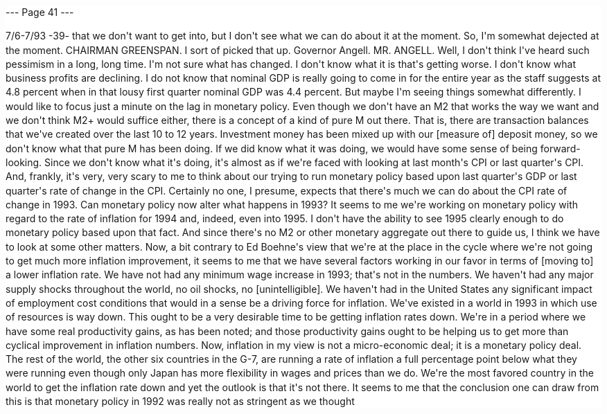 --- Page 41 ---

7/6-7/93 -39-
that we don't want to get into, but I don't see what we can do about
it at the moment. So, I'm somewhat dejected at the moment.
CHAIRMAN GREENSPAN. I sort of picked that up. Governor
Angell.
MR. ANGELL. Well, I don't think I've heard such pessimism in
a long, long time. I'm not sure what has changed. I don't know what
it is that's getting worse. I don't know what business profits are
declining. I do not know that nominal GDP is really going to come in
for the entire year as the staff suggests at 4.8 percent when in that
lousy first quarter nominal GDP was 4.4 percent. But maybe I'm seeing
things somewhat differently.
I would like to focus just a minute on the lag in monetary
policy. Even though we don't have an M2 that works the way we want
and we don't think M2+ would suffice either, there is a concept of a
kind of pure M out there. That is, there are transaction balances
that we've created over the last 10 to 12 years. Investment money has
been mixed up with our [measure of] deposit money, so we don't know
what that pure M has been doing. If we did know what it was doing, we
would have some sense of being forward-looking. Since we don't know
what it's doing, it's almost as if we're faced with looking at last
month's CPI or last quarter's CPI. And, frankly, it's very, very
scary to me to think about our trying to run monetary policy based
upon last quarter's GDP or last quarter's rate of change in the CPI.
Certainly no one, I presume, expects that there's much we can do about
the CPI rate of change in 1993. Can monetary policy now alter what
happens in 1993? It seems to me we're working on monetary policy with
regard to the rate of inflation for 1994 and, indeed, even into 1995.
I don't have the ability to see 1995 clearly enough to do monetary
policy based upon that fact. And since there's no M2 or other
monetary aggregate out there to guide us, I think we have to look at
some other matters.
Now, a bit contrary to Ed Boehne's view that we're at the
place in the cycle where we're not going to get much more inflation
improvement, it seems to me that we have several factors working in
our favor in terms of [moving to] a lower inflation rate. We have not
had any minimum wage increase in 1993; that's not in the numbers. We
haven't had any major supply shocks throughout the world, no oil
shocks, no [unintelligible]. We haven't had in the United States any
significant impact of employment cost conditions that would in a sense
be a driving force for inflation. We've existed in a world in 1993 in
which use of resources is way down. This ought to be a very desirable
time to be getting inflation rates down. We're in a period where we
have some real productivity gains, as has been noted; and those
productivity gains ought to be helping us to get more than cyclical
improvement in inflation numbers. Now, inflation in my view is not a
micro-economic deal; it is a monetary policy deal. The rest of the
world, the other six countries in the G-7, are running a rate of
inflation a full percentage point below what they were running even
though only Japan has more flexibility in wages and prices than we do.
We're the most favored country in the world to get the inflation rate
down and yet the outlook is that it's not there.
It seems to me that the conclusion one can draw from this is
that monetary policy in 1992 was really not as stringent as we thought
